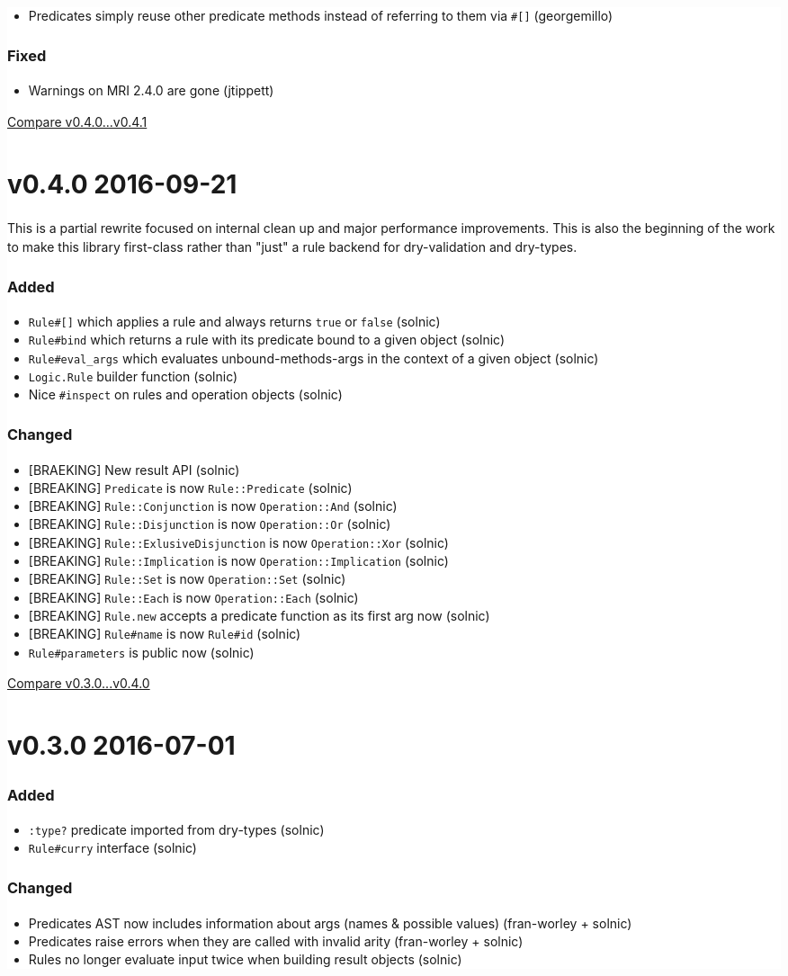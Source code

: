 - Predicates simply reuse other predicate methods instead of referring to them via `#[]` (georgemillo)

### Fixed

- Warnings on MRI 2.4.0 are gone (jtippett)

[Compare v0.4.0...v0.4.1](https://github.com/dry-rb/dry-logic/compare/v0.4.0...v0.4.1)

# v0.4.0 2016-09-21

This is a partial rewrite focused on internal clean up and major performance improvements. This is also the beginning of the work to make this library first-class rather than "just" a rule backend for dry-validation and dry-types.

### Added

- `Rule#[]` which applies a rule and always returns `true` or `false` (solnic)
- `Rule#bind` which returns a rule with its predicate bound to a given object (solnic)
- `Rule#eval_args` which evaluates unbound-methods-args in the context of a given object (solnic)
- `Logic.Rule` builder function (solnic)
- Nice `#inspect` on rules and operation objects (solnic)

### Changed

- [BRAEKING] New result API (solnic)
- [BREAKING] `Predicate` is now `Rule::Predicate` (solnic)
- [BREAKING] `Rule::Conjunction` is now `Operation::And` (solnic)
- [BREAKING] `Rule::Disjunction` is now `Operation::Or` (solnic)
- [BREAKING] `Rule::ExlusiveDisjunction` is now `Operation::Xor` (solnic)
- [BREAKING] `Rule::Implication` is now `Operation::Implication` (solnic)
- [BREAKING] `Rule::Set` is now `Operation::Set` (solnic)
- [BREAKING] `Rule::Each` is now `Operation::Each` (solnic)
- [BREAKING] `Rule.new` accepts a predicate function as its first arg now (solnic)
- [BREAKING] `Rule#name` is now `Rule#id` (solnic)
- `Rule#parameters` is public now (solnic)

[Compare v0.3.0...v0.4.0](https://github.com/dry-rb/dry-logic/compare/v0.3.0...v0.4.0)

# v0.3.0 2016-07-01

### Added

- `:type?` predicate imported from dry-types (solnic)
- `Rule#curry` interface (solnic)

### Changed

- Predicates AST now includes information about args (names & possible values) (fran-worley + solnic)
- Predicates raise errors when they are called with invalid arity (fran-worley + solnic)
- Rules no longer evaluate input twice when building result objects (solnic)
